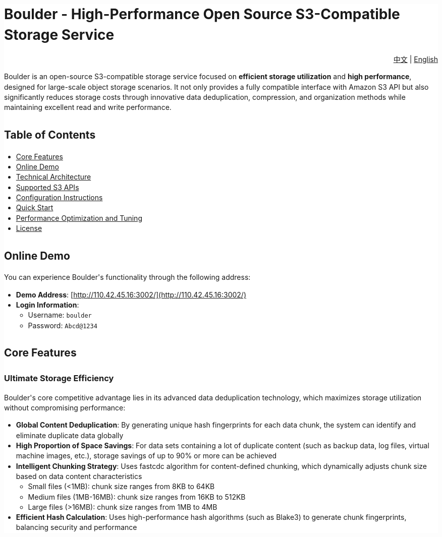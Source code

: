 # Boulder - High-Performance Open Source S3-Compatible Storage Service

<p align="right">
  <a href="./README.md">中文</a> | <a href="./README_EN.md">English</a>
</p>

Boulder is an open-source S3-compatible storage service focused on **efficient storage utilization** and **high performance**, designed for large-scale object storage scenarios. It not only provides a fully compatible interface with Amazon S3 API but also significantly reduces storage costs through innovative data deduplication, compression, and organization methods while maintaining excellent read and write performance.

## Table of Contents

- [Core Features](#core-features)
- [Online Demo](#online-demo)
- [Technical Architecture](#technical-architecture)
- [Supported S3 APIs](#supported-s3-apis)
- [Configuration Instructions](#configuration-instructions)
- [Quick Start](#quick-start)
- [Performance Optimization and Tuning](#performance-optimization-and-tuning)
- [License](#license)

## Online Demo

You can experience Boulder's functionality through the following address:

- **Demo Address**: [http://110.42.45.16:3002/](http://110.42.45.16:3002/)
- **Login Information**:
  - Username: `boulder`
  - Password: `Abcd@1234`

## Core Features

### Ultimate Storage Efficiency

Boulder's core competitive advantage lies in its advanced data deduplication technology, which maximizes storage utilization without compromising performance:

- **Global Content Deduplication**: By generating unique hash fingerprints for each data chunk, the system can identify and eliminate duplicate data globally
- **High Proportion of Space Savings**: For data sets containing a lot of duplicate content (such as backup data, log files, virtual machine images, etc.), storage savings of up to 90% or more can be achieved
- **Intelligent Chunking Strategy**: Uses fastcdc algorithm for content-defined chunking, which dynamically adjusts chunk size based on data content characteristics
  - Small files (<1MB): chunk size ranges from 8KB to 64KB
  - Medium files (1MB-16MB): chunk size ranges from 16KB to 512KB
  - Large files (>16MB): chunk size ranges from 1MB to 4MB
- **Efficient Hash Calculation**: Uses high-performance hash algorithms (such as Blake3) to generate chunk fingerprints, balancing security and performance
